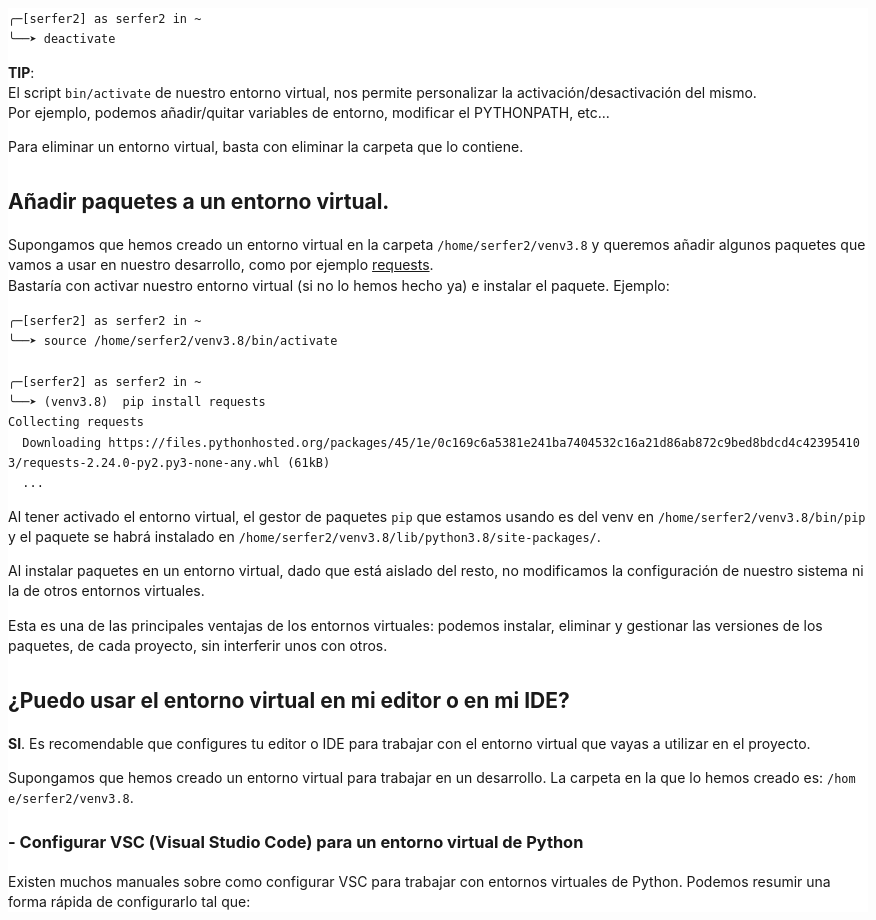 ```Shell
╭─[serfer2] as serfer2 in ~
╰──➤ deactivate
```

**TIP**:  
El script `bin/activate`  de nuestro entorno virtual, nos permite personalizar la activación/desactivación del mismo.  
Por ejemplo, podemos añadir/quitar variables de entorno, modificar el PYTHONPATH, etc...

Para eliminar un entorno virtual, basta con eliminar la carpeta que lo contiene.


## Añadir paquetes a un entorno virtual.

Supongamos que hemos creado un entorno virtual en la carpeta `/home/serfer2/venv3.8` y queremos añadir algunos paquetes que vamos a usar en nuestro desarrollo, como por ejemplo [requests](https://pypi.org/project/requests/).  
Bastaría con activar nuestro entorno virtual (si no lo hemos hecho ya) e instalar el paquete. Ejemplo:

```Shell
╭─[serfer2] as serfer2 in ~
╰──➤ source /home/serfer2/venv3.8/bin/activate

╭─[serfer2] as serfer2 in ~
╰──➤ (venv3.8)  pip install requests                   
Collecting requests
  Downloading https://files.pythonhosted.org/packages/45/1e/0c169c6a5381e241ba7404532c16a21d86ab872c9bed8bdcd4c423954103/requests-2.24.0-py2.py3-none-any.whl (61kB)
  ... 
```

Al tener activado el entorno virtual, el gestor de paquetes `pip` que estamos usando es del venv en `/home/serfer2/venv3.8/bin/pip` y el paquete se habrá instalado en `/home/serfer2/venv3.8/lib/python3.8/site-packages/`.

Al instalar paquetes en un entorno virtual, dado que está aislado del resto, no modificamos la configuración de nuestro sistema ni la de otros entornos virtuales.  

Esta es una de las principales ventajas de los entornos virtuales: podemos instalar, eliminar y gestionar las versiones de los paquetes, de cada proyecto, sin interferir unos con otros.

## ¿Puedo usar el entorno virtual en mi editor o en mi IDE?

**SI**. Es recomendable que configures tu editor o IDE para trabajar con el entorno virtual que vayas a utilizar en el proyecto.

Supongamos que hemos creado un entorno virtual para trabajar en un desarrollo. La carpeta en la que lo hemos creado es: `/home/serfer2/venv3.8`.


### - Configurar VSC (Visual Studio Code) para un entorno virtual de Python

Existen muchos manuales sobre como configurar VSC para trabajar con entornos virtuales de Python. Podemos resumir una forma rápida de configurarlo tal que:
